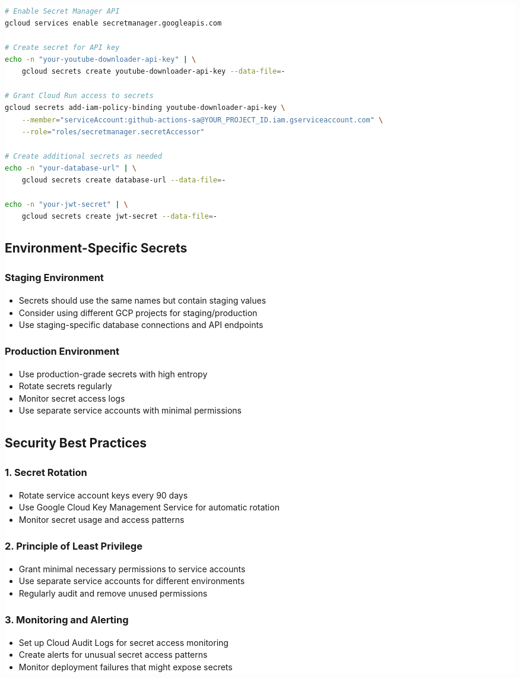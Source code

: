 ```bash
# Enable Secret Manager API
gcloud services enable secretmanager.googleapis.com

# Create secret for API key
echo -n "your-youtube-downloader-api-key" | \
    gcloud secrets create youtube-downloader-api-key --data-file=-

# Grant Cloud Run access to secrets
gcloud secrets add-iam-policy-binding youtube-downloader-api-key \
    --member="serviceAccount:github-actions-sa@YOUR_PROJECT_ID.iam.gserviceaccount.com" \
    --role="roles/secretmanager.secretAccessor"

# Create additional secrets as needed
echo -n "your-database-url" | \
    gcloud secrets create database-url --data-file=-

echo -n "your-jwt-secret" | \
    gcloud secrets create jwt-secret --data-file=-
```

## Environment-Specific Secrets

### Staging Environment
- Secrets should use the same names but contain staging values
- Consider using different GCP projects for staging/production
- Use staging-specific database connections and API endpoints

### Production Environment
- Use production-grade secrets with high entropy
- Rotate secrets regularly
- Monitor secret access logs
- Use separate service accounts with minimal permissions

## Security Best Practices

### 1. Secret Rotation
- Rotate service account keys every 90 days
- Use Google Cloud Key Management Service for automatic rotation
- Monitor secret usage and access patterns

### 2. Principle of Least Privilege
- Grant minimal necessary permissions to service accounts
- Use separate service accounts for different environments
- Regularly audit and remove unused permissions

### 3. Monitoring and Alerting
- Set up Cloud Audit Logs for secret access monitoring
- Create alerts for unusual secret access patterns
- Monitor deployment failures that might expose secrets
